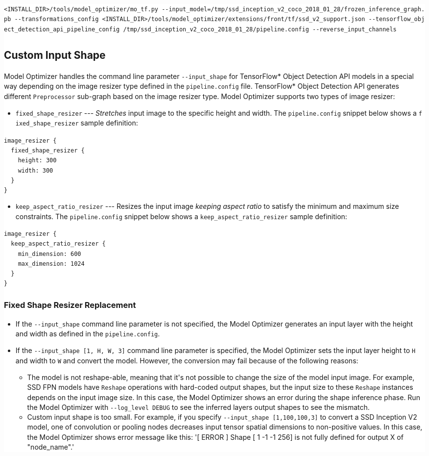 ```
<INSTALL_DIR>/tools/model_optimizer/mo_tf.py --input_model=/tmp/ssd_inception_v2_coco_2018_01_28/frozen_inference_graph.pb --transformations_config <INSTALL_DIR>/tools/model_optimizer/extensions/front/tf/ssd_v2_support.json --tensorflow_object_detection_api_pipeline_config /tmp/ssd_inception_v2_coco_2018_01_28/pipeline.config --reverse_input_channels
```

## Custom Input Shape <a name="tf_od_custom_input_shape"></a>
Model Optimizer handles the command line parameter `--input_shape` for TensorFlow\* Object Detection API models in a special way depending on the image resizer type defined in the `pipeline.config` file. TensorFlow\* Object Detection API generates different `Preprocessor` sub-graph based on the image resizer type. Model Optimizer supports two types of image resizer:
* `fixed_shape_resizer` --- *Stretches* input image to the specific height and width. The `pipeline.config` snippet below shows a `fixed_shape_resizer` sample definition:
```
image_resizer {
  fixed_shape_resizer {
    height: 300
    width: 300
  }
}
```
* `keep_aspect_ratio_resizer` --- Resizes the input image *keeping aspect ratio* to satisfy the minimum and maximum size constraints. The `pipeline.config` snippet below shows a `keep_aspect_ratio_resizer` sample definition:
```
image_resizer {
  keep_aspect_ratio_resizer {
    min_dimension: 600
    max_dimension: 1024
  }
}
```

### Fixed Shape Resizer Replacement
* If the `--input_shape` command line parameter is not specified, the Model Optimizer generates an input layer with the height and width as defined in the `pipeline.config`.

* If the `--input_shape [1, H, W, 3]` command line parameter is specified, the Model Optimizer sets the input layer height to `H` and width to `W` and convert the model. However, the conversion may fail because of the following reasons:
  * The model is not reshape-able, meaning that it's not possible to change the size of the model input image. For example, SSD FPN models have `Reshape` operations with hard-coded output shapes, but the input size to these `Reshape` instances depends on the input image size. In this case, the Model Optimizer shows an error during the shape inference phase. Run the Model Optimizer with `--log_level DEBUG` to see the inferred layers output shapes to see the mismatch.
  * Custom input shape is too small. For example, if you specify `--input_shape [1,100,100,3]` to convert a SSD Inception V2 model, one of convolution or pooling nodes decreases input tensor spatial dimensions to non-positive values. In this case, the Model Optimizer shows error message like this: '[ ERROR ]  Shape [  1  -1  -1 256] is not fully defined for output X of "node_name".'
